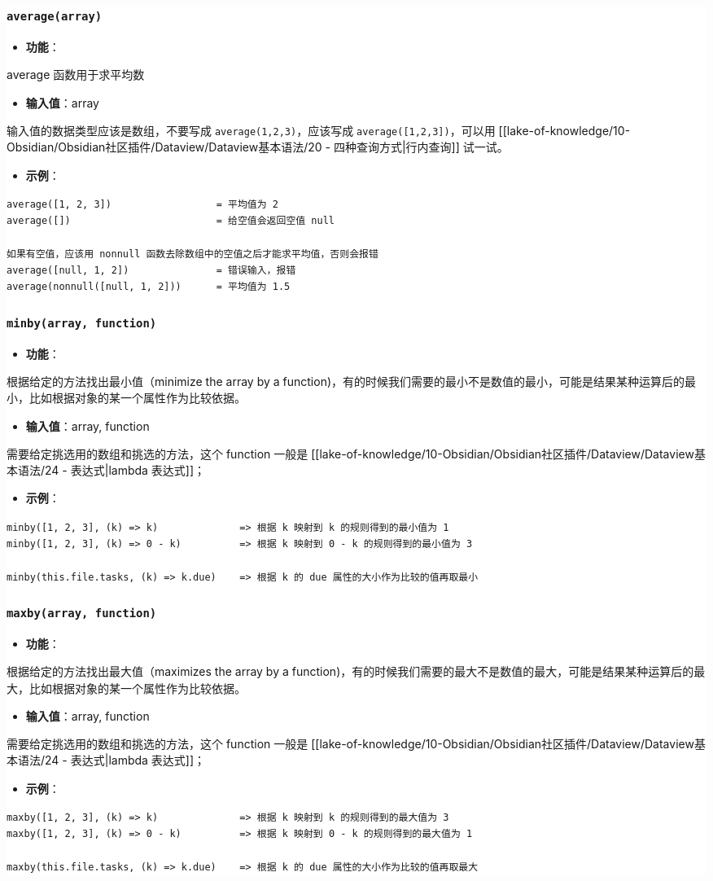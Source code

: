 ### `average(array)`

- **功能**：

average 函数用于求平均数

- **输入值**：array

输入值的数据类型应该是数组，不要写成 `average(1,2,3)`，应该写成 `average([1,2,3])`，可以用 [[lake-of-knowledge/10-Obsidian/Obsidian社区插件/Dataview/Dataview基本语法/20 - 四种查询方式\|行内查询]] 试一试。

- **示例**：

```
average([1, 2, 3])                  = 平均值为 2
average([])                         = 给空值会返回空值 null

如果有空值，应该用 nonnull 函数去除数组中的空值之后才能求平均值，否则会报错
average([null, 1, 2])               = 错误输入，报错
average(nonnull([null, 1, 2]))      = 平均值为 1.5
```

### `minby(array, function)`

- **功能**：

根据给定的方法找出最小值（minimize the array by a function)，有的时候我们需要的最小不是数值的最小，可能是结果某种运算后的最小，比如根据对象的某一个属性作为比较依据。

- **输入值**：array, function

需要给定挑选用的数组和挑选的方法，这个 function 一般是 [[lake-of-knowledge/10-Obsidian/Obsidian社区插件/Dataview/Dataview基本语法/24 - 表达式\|lambda 表达式]]；

- **示例**：

```
minby([1, 2, 3], (k) => k)              => 根据 k 映射到 k 的规则得到的最小值为 1
minby([1, 2, 3], (k) => 0 - k)          => 根据 k 映射到 0 - k 的规则得到的最小值为 3

minby(this.file.tasks, (k) => k.due)    => 根据 k 的 due 属性的大小作为比较的值再取最小
```

### `maxby(array, function)`

- **功能**：

根据给定的方法找出最大值（maximizes the array by a function)，有的时候我们需要的最大不是数值的最大，可能是结果某种运算后的最大，比如根据对象的某一个属性作为比较依据。

- **输入值**：array, function

需要给定挑选用的数组和挑选的方法，这个 function 一般是 [[lake-of-knowledge/10-Obsidian/Obsidian社区插件/Dataview/Dataview基本语法/24 - 表达式\|lambda 表达式]]；

- **示例**：

```
maxby([1, 2, 3], (k) => k)              => 根据 k 映射到 k 的规则得到的最大值为 3
maxby([1, 2, 3], (k) => 0 - k)          => 根据 k 映射到 0 - k 的规则得到的最大值为 1

maxby(this.file.tasks, (k) => k.due)    => 根据 k 的 due 属性的大小作为比较的值再取最大
```
